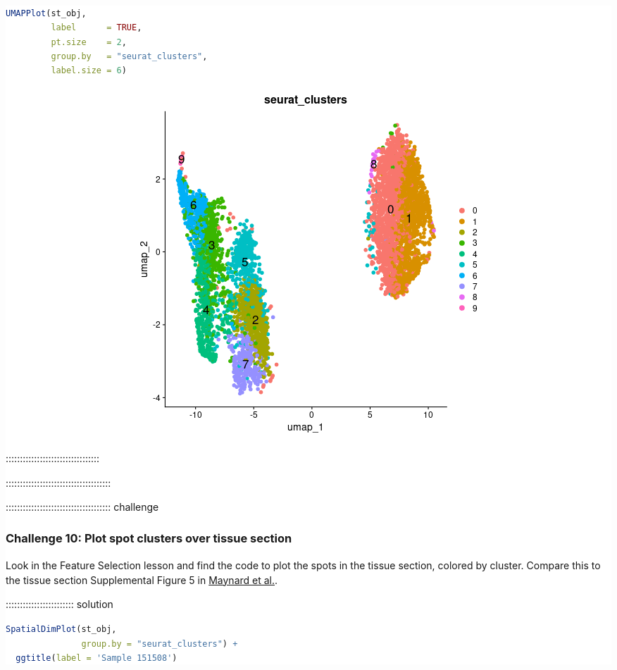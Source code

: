 ``` r
UMAPPlot(st_obj, 
         label      = TRUE,
         pt.size    = 2,
         group.by   = "seurat_clusters",
         label.size = 6)
```

<img src="fig/final-exercise-rendered-unnamed-chunk-9-1.png" style="display: block; margin: auto;" />

:::::::::::::::::::::::::::::::::

:::::::::::::::::::::::::::::::::::::


::::::::::::::::::::::::::::::::::::: challenge 

### Challenge 10: Plot spot clusters over tissue section

Look in the Feature Selection lesson and find the code to plot the spots in
the tissue section, colored by cluster. Compare this to the tissue section
Supplemental Figure 5 in 
[Maynard et al.](https://www.nature.com/articles/s41593-020-00787-0#Sec33).

:::::::::::::::::::::::: solution 
 

``` r
SpatialDimPlot(st_obj, 
               group.by = "seurat_clusters") +
  ggtitle(label = 'Sample 151508')
```
